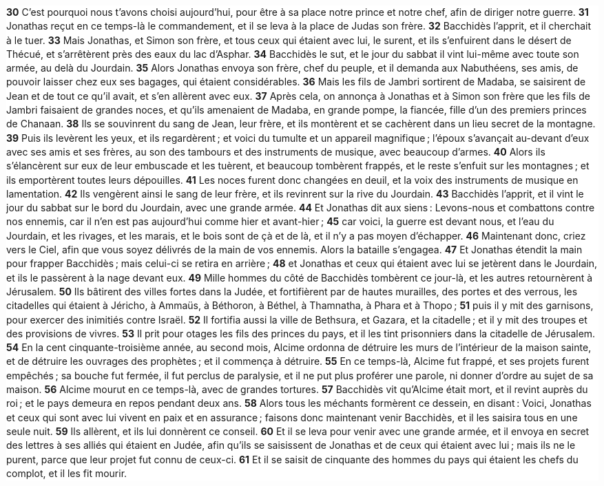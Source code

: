 **30** C’est pourquoi nous t’avons choisi aujourd’hui, pour être à sa place notre prince et notre chef, afin de diriger notre guerre.
**31** Jonathas reçut en ce temps-là le commandement, et il se leva à la place de Judas son frère.
**32** Bacchidès l’apprit, et il cherchait à le tuer.
**33** Mais Jonathas, et Simon son frère, et tous ceux qui étaient avec lui, le surent, et ils s’enfuirent dans le désert de Thécué, et s’arrêtèrent près des eaux du lac d’Asphar.
**34** Bacchidès le sut, et le jour du sabbat il vint lui-même avec toute son armée, au delà du Jourdain.
**35** Alors Jonathas envoya son frère, chef du peuple, et il demanda aux Nabuthéens, ses amis, de pouvoir laisser chez eux ses bagages, qui étaient considérables.
**36** Mais les fils de Jambri sortirent de Madaba, se saisirent de Jean et de tout ce qu’il avait, et s’en allèrent avec eux.
**37** Après cela, on annonça à Jonathas et à Simon son frère que les fils de Jambri faisaient de grandes noces, et qu’ils amenaient de Madaba, en grande pompe, la fiancée, fille d’un des premiers princes de Chanaan.
**38** Ils se souvinrent du sang de Jean, leur frère, et ils montèrent et se cachèrent dans un lieu secret de la montagne.
**39** Puis ils levèrent les yeux, et ils regardèrent ; et voici du tumulte et un appareil magnifique ; l’époux s’avançait au-devant d’eux avec ses amis et ses frères, au son des tambours et des instruments de musique, avec beaucoup d’armes.
**40** Alors ils s’élancèrent sur eux de leur embuscade et les tuèrent, et beaucoup tombèrent frappés, et le reste s’enfuit sur les montagnes ; et ils emportèrent toutes leurs dépouilles.
**41** Les noces furent donc changées en deuil, et la voix des instruments de musique en lamentation.
**42** Ils vengèrent ainsi le sang de leur frère, et ils revinrent sur la rive du Jourdain.
**43** Bacchidès l’apprit, et il vint le jour du sabbat sur le bord du Jourdain, avec une grande armée.
**44** Et Jonathas dit aux siens : Levons-nous et combattons contre nos ennemis, car il n’en est pas aujourd’hui comme hier et avant-hier ;
**45** car voici, la guerre est devant nous, et l’eau du Jourdain, et les rivages, et les marais, et le bois sont de çà et de là, et il n’y a pas moyen d’échapper.
**46** Maintenant donc, criez vers le Ciel, afin que vous soyez délivrés de la main de vos ennemis. Alors la bataille s’engagea.
**47** Et Jonathas étendit la main pour frapper Bacchidès ; mais celui-ci se retira en arrière ;
**48** et Jonathas et ceux qui étaient avec lui se jetèrent dans le Jourdain, et ils le passèrent à la nage devant eux.
**49** Mille hommes du côté de Bacchidès tombèrent ce jour-là, et les autres retournèrent à Jérusalem.
**50** Ils bâtirent des villes fortes dans la Judée, et fortifièrent par de hautes murailles, des portes et des verrous, les citadelles qui étaient à Jéricho, à Ammaüs, à Béthoron, à Béthel, à Thamnatha, à Phara et à Thopo ;
**51** puis il y mit des garnisons, pour exercer des inimitiés contre Israël.
**52** Il fortifia aussi la ville de Bethsura, et Gazara, et la citadelle ; et il y mit des troupes et des provisions de vivres.
**53** Il prit pour otages les fils des princes du pays, et il les tint prisonniers dans la citadelle de Jérusalem.
**54** En la cent cinquante-troisième année, au second mois, Alcime ordonna de détruire les murs de l’intérieur de la maison sainte, et de détruire les ouvrages des prophètes ; et il commença à détruire.
**55** En ce temps-là, Alcime fut frappé, et ses projets furent empêchés ; sa bouche fut fermée, il fut perclus de paralysie, et il ne put plus proférer une parole, ni donner d’ordre au sujet de sa maison.
**56** Alcime mourut en ce temps-là, avec de grandes tortures.
**57** Bacchidès vit qu’Alcime était mort, et il revint auprès du roi ; et le pays demeura en repos pendant deux ans.
**58** Alors tous les méchants formèrent ce dessein, en disant : Voici, Jonathas et ceux qui sont avec lui vivent en paix et en assurance ; faisons donc maintenant venir Bacchidès, et il les saisira tous en une seule nuit.
**59** Ils allèrent, et ils lui donnèrent ce conseil.
**60** Et il se leva pour venir avec une grande armée, et il envoya en secret des lettres à ses alliés qui étaient en Judée, afin qu’ils se saisissent de Jonathas et de ceux qui étaient avec lui ; mais ils ne le purent, parce que leur projet fut connu de ceux-ci.
**61** Et il se saisit de cinquante des hommes du pays qui étaient les chefs du complot, et il les fit mourir.
